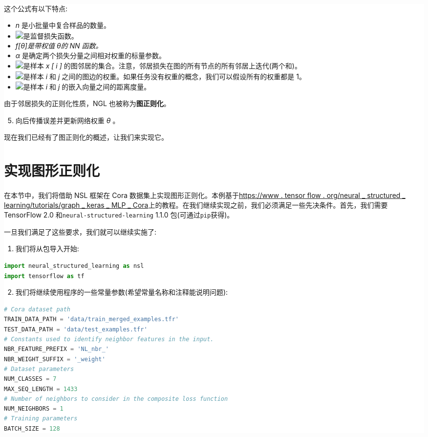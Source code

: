 这个公式有以下特点:

*   *n* 是小批量中复合样品的数量。
*   ![](assets/7ea30bdb-fb32-4c9b-9c37-4ebfca7b74f5.png)是监督损失函数。
*   *f[θ]是带权值 *θ的 NN 函数。**
*   *α* 是确定两个损失分量之间相对权重的标量参数。
*   ![](assets/e380c730-c4df-4fa8-b86d-afe275fc6ed0.png)是样本 *x [ i ]* 的图邻居的集合。注意，邻居损失在图的所有节点的所有邻居上迭代(两个和)。
*   ![](assets/8dae52a2-49ba-4628-8a68-369127f9643c.png)是样本 *i* 和 *j* 之间的图边的权重。如果任务没有权重的概念，我们可以假设所有的权重都是 1。
*   ![](assets/9820c380-205c-4127-8628-991725805d52.png)是样本 *i* 和 *j* 的嵌入向量之间的距离度量。

由于邻居损失的正则化性质，NGL 也被称为**图正则化**。

5.  向后传播误差并更新网络权重 *θ* 。

现在我们已经有了图正则化的概述，让我们来实现它。

<title>Implementing graph regularization</title> <link rel="stylesheet" href="css/style.css" type="text/css"> 

# 实现图形正则化

在本节中，我们将借助 NSL 框架在 Cora 数据集上实现图形正则化。本例基于[https://www . tensor flow . org/neural _ structured _ learning/tutorials/graph _ keras _ MLP _ Cora](https://www.tensorflow.org/neural_structured_learning/tutorials/graph_keras_mlp_cora)上的教程。在我们继续实现之前，我们必须满足一些先决条件。首先，我们需要 TensorFlow 2.0 和`neural-structured-learning` 1.1.0 包(可通过`pip`获得)。

一旦我们满足了这些要求，我们就可以继续实施了:

1.  我们将从包导入开始:

```py
import neural_structured_learning as nsl
import tensorflow as tf
```

2.  我们将继续使用程序的一些常量参数(希望常量名称和注释能说明问题):

```py
# Cora dataset path
TRAIN_DATA_PATH = 'data/train_merged_examples.tfr'
TEST_DATA_PATH = 'data/test_examples.tfr'
# Constants used to identify neighbor features in the input.
NBR_FEATURE_PREFIX = 'NL_nbr_'
NBR_WEIGHT_SUFFIX = '_weight'
# Dataset parameters
NUM_CLASSES = 7
MAX_SEQ_LENGTH = 1433
# Number of neighbors to consider in the composite loss function
NUM_NEIGHBORS = 1
# Training parameters
BATCH_SIZE = 128

```
